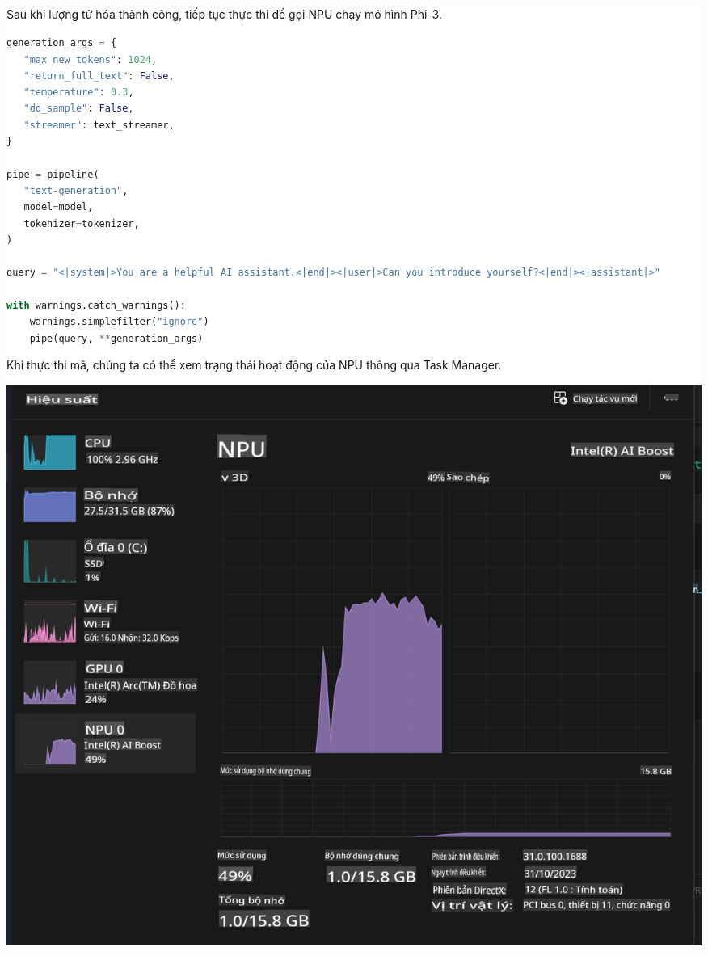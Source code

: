 Sau khi lượng tử hóa thành công, tiếp tục thực thi để gọi NPU chạy mô hình Phi-3.

```python
generation_args = {
   "max_new_tokens": 1024,
   "return_full_text": False,
   "temperature": 0.3,
   "do_sample": False,
   "streamer": text_streamer,
}

pipe = pipeline(
   "text-generation",
   model=model,
   tokenizer=tokenizer,
)

query = "<|system|>You are a helpful AI assistant.<|end|><|user|>Can you introduce yourself?<|end|><|assistant|>"

with warnings.catch_warnings():
    warnings.simplefilter("ignore")
    pipe(query, **generation_args)
```

Khi thực thi mã, chúng ta có thể xem trạng thái hoạt động của NPU thông qua Task Manager.

![NPU](../../../../../translated_images/aipc_NPU.f047860f84f5bb5b183756f23b4b8506485e862ea34c6a53c58988707c23bc80.vi.png)
